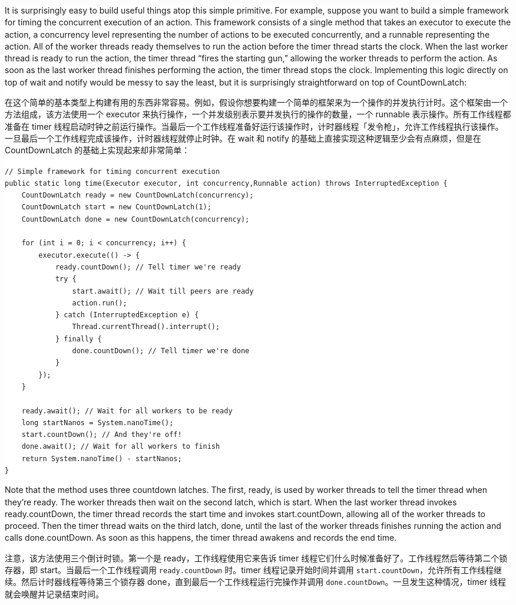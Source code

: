 It is surprisingly easy to build useful things atop this simple primitive. For example, suppose you want to build a simple framework for timing the concurrent execution of an action. This framework consists of a single method that takes an executor to execute the action, a concurrency level representing the number of actions to be executed concurrently, and a runnable representing the action. All of the worker threads ready themselves to run the action before the timer thread starts the clock. When the last worker thread is ready to run the action, the timer thread “fires the starting gun,” allowing the worker threads to perform the action. As soon as the last worker thread finishes performing the action, the timer thread stops the clock. Implementing this logic directly on top of wait and notify would be messy to say the least, but it is surprisingly straightforward on top of CountDownLatch:

在这个简单的基本类型上构建有用的东西非常容易。例如，假设你想要构建一个简单的框架来为一个操作的并发执行计时。这个框架由一个方法组成，该方法使用一个 executor 来执行操作，一个并发级别表示要并发执行的操作的数量，一个 runnable 表示操作。所有工作线程都准备在 timer 线程启动时钟之前运行操作。当最后一个工作线程准备好运行该操作时，计时器线程「发令枪」，允许工作线程执行该操作。一旦最后一个工作线程完成该操作，计时器线程就停止时钟。在 wait 和 notify 的基础上直接实现这种逻辑至少会有点麻烦，但是在 CountDownLatch 的基础上实现起来却非常简单：

```
// Simple framework for timing concurrent execution
public static long time(Executor executor, int concurrency,Runnable action) throws InterruptedException {
    CountDownLatch ready = new CountDownLatch(concurrency);
    CountDownLatch start = new CountDownLatch(1);
    CountDownLatch done = new CountDownLatch(concurrency);

    for (int i = 0; i < concurrency; i++) {
        executor.execute(() -> {
            ready.countDown(); // Tell timer we're ready
            try {
                start.await(); // Wait till peers are ready
                action.run();
            } catch (InterruptedException e) {
                Thread.currentThread().interrupt();
            } finally {
                done.countDown(); // Tell timer we're done
            }
        });
    }

    ready.await(); // Wait for all workers to be ready
    long startNanos = System.nanoTime();
    start.countDown(); // And they're off!
    done.await(); // Wait for all workers to finish
    return System.nanoTime() - startNanos;
}
```

Note that the method uses three countdown latches. The first, ready, is used by worker threads to tell the timer thread when they’re ready. The worker threads then wait on the second latch, which is start. When the last worker thread invokes ready.countDown, the timer thread records the start time and invokes start.countDown, allowing all of the worker threads to proceed. Then the timer thread waits on the third latch, done, until the last of the worker threads finishes running the action and calls done.countDown. As soon as this happens, the timer thread awakens and records the end time.

注意，该方法使用三个倒计时锁。第一个是 ready，工作线程使用它来告诉 timer 线程它们什么时候准备好了。工作线程然后等待第二个锁存器，即 start。当最后一个工作线程调用 `ready.countDown` 时。timer 线程记录开始时间并调用 `start.countDown`，允许所有工作线程继续。然后计时器线程等待第三个锁存器 done，直到最后一个工作线程运行完操作并调用 `done.countDown`。一旦发生这种情况，timer 线程就会唤醒并记录结束时间。
